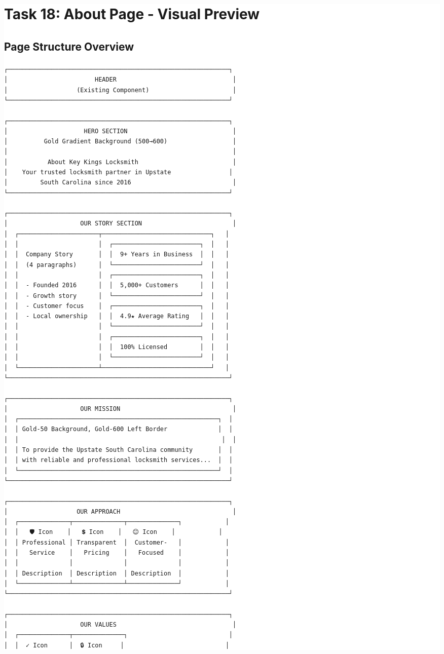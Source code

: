 # Task 18: About Page - Visual Preview

## Page Structure Overview

```
┌─────────────────────────────────────────────────────────────┐
│                        HEADER                                │
│                   (Existing Component)                       │
└─────────────────────────────────────────────────────────────┘

┌─────────────────────────────────────────────────────────────┐
│                     HERO SECTION                             │
│          Gold Gradient Background (500→600)                  │
│                                                              │
│           About Key Kings Locksmith                          │
│    Your trusted locksmith partner in Upstate                │
│         South Carolina since 2016                            │
└─────────────────────────────────────────────────────────────┘

┌─────────────────────────────────────────────────────────────┐
│                    OUR STORY SECTION                         │
│  ┌──────────────────────┬──────────────────────────────┐   │
│  │                      │  ┌────────────────────────┐  │   │
│  │  Company Story       │  │  9+ Years in Business  │  │   │
│  │  (4 paragraphs)      │  └────────────────────────┘  │   │
│  │                      │  ┌────────────────────────┐  │   │
│  │  - Founded 2016      │  │  5,000+ Customers      │  │   │
│  │  - Growth story      │  └────────────────────────┘  │   │
│  │  - Customer focus    │  ┌────────────────────────┐  │   │
│  │  - Local ownership   │  │  4.9★ Average Rating   │  │   │
│  │                      │  └────────────────────────┘  │   │
│  │                      │  ┌────────────────────────┐  │   │
│  │                      │  │  100% Licensed         │  │   │
│  │                      │  └────────────────────────┘  │   │
│  └──────────────────────┴──────────────────────────────┘   │
└─────────────────────────────────────────────────────────────┘

┌─────────────────────────────────────────────────────────────┐
│                    OUR MISSION                               │
│  ┌───────────────────────────────────────────────────────┐  │
│  │ Gold-50 Background, Gold-600 Left Border              │  │
│  │                                                        │  │
│  │ To provide the Upstate South Carolina community       │  │
│  │ with reliable and professional locksmith services...  │  │
│  └───────────────────────────────────────────────────────┘  │
└─────────────────────────────────────────────────────────────┘

┌─────────────────────────────────────────────────────────────┐
│                   OUR APPROACH                               │
│  ┌──────────────┬──────────────┬──────────────┐            │
│  │   🛡️ Icon    │   💲 Icon    │   😊 Icon    │            │
│  │ Professional │ Transparent  │  Customer-   │            │
│  │   Service    │   Pricing    │   Focused    │            │
│  │              │              │              │            │
│  │ Description  │ Description  │ Description  │            │
│  └──────────────┴──────────────┴──────────────┘            │
└─────────────────────────────────────────────────────────────┘

┌─────────────────────────────────────────────────────────────┐
│                    OUR VALUES                                │
│  ┌──────────────┬──────────────┐                            │
│  │  ✓ Icon      │  🔒 Icon     │                            │
```